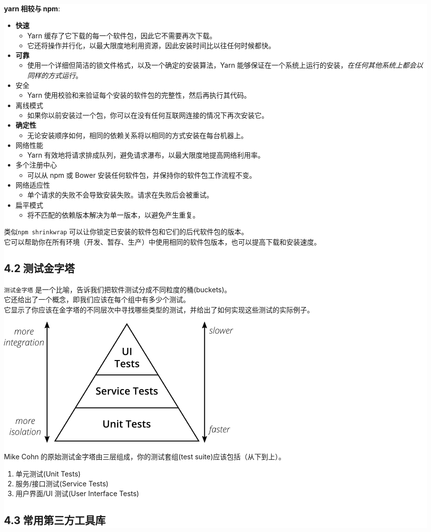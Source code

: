 **yarn 相较与 npm**:

- **快速**
  - Yarn 缓存了它下载的每一个软件包，因此它不需要再次下载。
  - 它还将操作并行化，以最大限度地利用资源，因此安装时间比以往任何时候都快。
- **可靠**
  - 使用一个详细但简洁的锁文件格式，以及一个确定的安装算法，Yarn 能够保证在一个系统上运行的安装，_在任何其他系统上都会以同样的方式运行_。
- 安全
  - Yarn 使用校验和来验证每个安装的软件包的完整性，然后再执行其代码。
- 离线模式
  - 如果你以前安装过一个包，你可以在没有任何互联网连接的情况下再次安装它。
- **确定性**
  - 无论安装顺序如何，相同的依赖关系将以相同的方式安装在每台机器上。
- 网络性能
  - Yarn 有效地将请求排成队列，避免请求瀑布，以最大限度地提高网络利用率。
- 多个注册中心
  - 可以从 npm 或 Bower 安装任何软件包，并保持你的软件包工作流程不变。
- 网络适应性
  - 单个请求的失败不会导致安装失败。请求在失败后会被重试。
- 扁平模式
  - 将不匹配的依赖版本解决为单一版本，以避免产生重复。

类似`npm shrinkwrap` 可以让你锁定已安装的软件包和它们的后代软件包的版本。  
它可以帮助你在所有环境（开发、暂存、生产）中使用相同的软件包版本，也可以提高下载和安装速度。

## 4.2 测试金字塔

`测试金字塔` 是一个比喻，告诉我们把软件测试分成不同粒度的桶(buckets)。  
它还给出了一个概念，即我们应该在每个组中有多少个测试。  
它显示了你应该在金字塔的不同层次中寻找哪些类型的测试，并给出了如何实现这些测试的实际例子。

![测试金字塔](./pictures-node/testPyramid.png)

Mike Cohn 的原始测试金字塔由三层组成，你的测试套组(test suite)应该包括（从下到上）。

1. 单元测试(Unit Tests)
2. 服务/接口测试(Service Tests)
3. 用户界面/UI 测试(User Interface Tests)

## 4.3 常用第三方工具库
